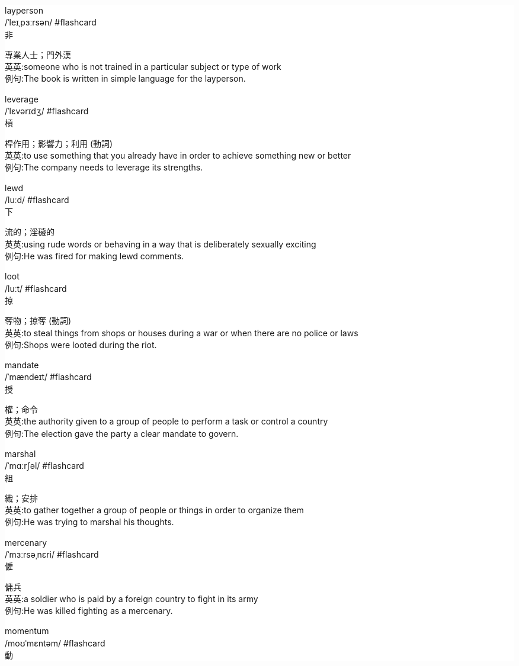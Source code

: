 layperson  
/ˈleɪˌpɜːrsən/ #flashcard  
非

專業人士；門外漢  
英英:someone who is not trained in a particular subject or type of work  
例句:The book is written in simple language for the layperson.

leverage  
/ˈlɛvərɪdʒ/ #flashcard  
槓

桿作用；影響力；利用 (動詞)  
英英:to use something that you already have in order to achieve something new or better  
例句:The company needs to leverage its strengths.

lewd  
/luːd/ #flashcard  
下

流的；淫穢的  
英英:using rude words or behaving in a way that is deliberately sexually exciting  
例句:He was fired for making lewd comments.

loot  
/luːt/ #flashcard  
掠

奪物；掠奪 (動詞)  
英英:to steal things from shops or houses during a war or when there are no police or laws  
例句:Shops were looted during the riot.

mandate  
/ˈmændeɪt/ #flashcard  
授

權；命令  
英英:the authority given to a group of people to perform a task or control a country  
例句:The election gave the party a clear mandate to govern.

marshal  
/ˈmɑːrʃəl/ #flashcard  
組

織；安排  
英英:to gather together a group of people or things in order to organize them  
例句:He was trying to marshal his thoughts.

mercenary  
/ˈmɜːrsəˌnɛri/ #flashcard  
僱

傭兵  
英英:a soldier who is paid by a foreign country to fight in its army  
例句:He was killed fighting as a mercenary.

momentum  
/moʊˈmɛntəm/ #flashcard  
動
